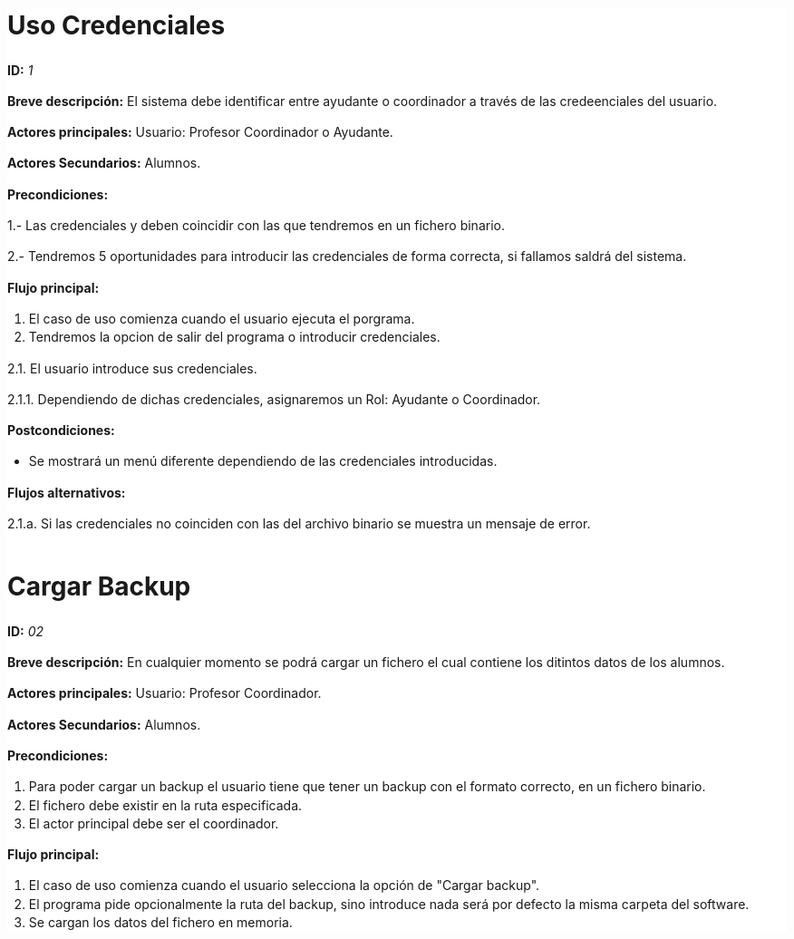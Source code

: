 # Uso Credenciales

**ID:** *1*

**Breve descripción:**
El sistema debe identificar entre ayudante o coordinador a través de las credeenciales del usuario.

**Actores principales:** Usuario: Profesor Coordinador o Ayudante.

**Actores Secundarios:** Alumnos.

**Precondiciones:**
 
1.- Las credenciales y deben coincidir con las que tendremos en un fichero binario. 

2.- Tendremos 5 oportunidades para introducir las credenciales de forma correcta, si fallamos saldrá del sistema.

**Flujo principal:**

1. El caso de uso comienza cuando el usuario ejecuta el porgrama.
2. Tendremos la opcion de salir del programa o introducir credenciales.

2.1. El usuario introduce sus credenciales.

2.1.1. Dependiendo de dichas credenciales, asignaremos un Rol: Ayudante o Coordinador.

**Postcondiciones:**

* Se mostrará un menú diferente dependiendo de las credenciales introducidas. 

**Flujos alternativos:**

2.1.a. Si las credenciales no coinciden con las del archivo binario se muestra un mensaje de error.

# Cargar Backup

**ID:** *02*

**Breve descripción:**
En cualquier momento se podrá cargar un fichero el cual contiene los ditintos datos de los alumnos.

**Actores principales:** Usuario: Profesor Coordinador.

**Actores Secundarios:** Alumnos.

**Precondiciones:**

1. Para poder cargar un backup el usuario tiene que tener un backup con el formato correcto, en un fichero binario.
2. El fichero debe existir en la ruta especificada.
3. El actor principal debe ser el coordinador.

**Flujo principal:**

1. El caso de uso comienza cuando el usuario selecciona la opción de "Cargar backup".
2. El programa pide opcionalmente la ruta del backup, sino introduce nada será por defecto la misma carpeta del software. 
3. Se cargan los datos del fichero en memoria.
